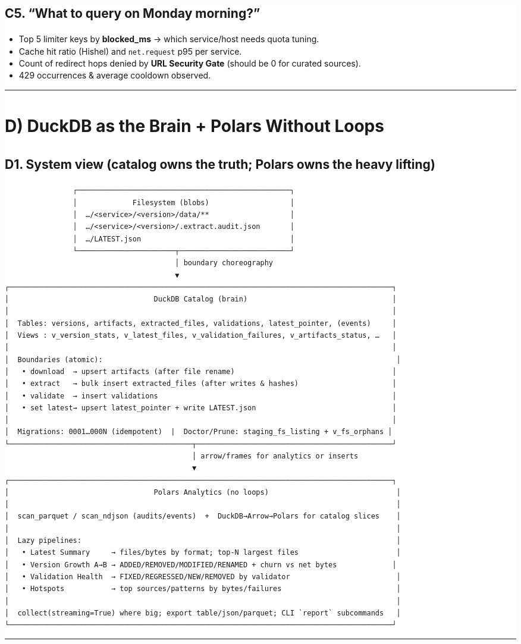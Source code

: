 
## C5. “What to query on Monday morning?”

* Top 5 limiter keys by **blocked_ms** → which service/host needs quota tuning.
* Cache hit ratio (Hishel) and `net.request` p95 per service.
* Count of redirect hops denied by **URL Security Gate** (should be 0 for curated sources).
* 429 occurrences & average cooldown observed.

---

# D) **DuckDB as the Brain** + **Polars Without Loops**

## D1. System view (catalog owns the truth; Polars owns the heavy lifting)

```
                ┌──────────────────────────────────────────────────┐
                │             Filesystem (blobs)                   │
                │  …/<service>/<version>/data/**                   │
                │  …/<service>/<version>/.extract.audit.json       │
                │  …/LATEST.json                                   │
                └───────────────────────┬──────────────────────────┘
                                        │ boundary choreography
                                        ▼
┌──────────────────────────────────────────────────────────────────────────────────────────┐
│                                  DuckDB Catalog (brain)                                  │
│                                                                                          │
│  Tables: versions, artifacts, extracted_files, validations, latest_pointer, (events)     │
│  Views : v_version_stats, v_latest_files, v_validation_failures, v_artifacts_status, …   │
│                                                                                          │
│  Boundaries (atomic):                                                                     │
│   • download  → upsert artifacts (after file rename)                                     │
│   • extract   → bulk insert extracted_files (after writes & hashes)                      │
│   • validate  → insert validations                                                       │
│   • set latest→ upsert latest_pointer + write LATEST.json                                │
│                                                                                          │
│  Migrations: 0001…000N (idempotent)  |  Doctor/Prune: staging_fs_listing + v_fs_orphans │
└───────────────────────────────────────────┬──────────────────────────────────────────────┘
                                            │ arrow/frames for analytics or inserts
                                            ▼
┌──────────────────────────────────────────────────────────────────────────────────────────┐
│                                  Polars Analytics (no loops)                              │
│                                                                                           │
│  scan_parquet / scan_ndjson (audits/events)  +  DuckDB→Arrow→Polars for catalog slices    │
│                                                                                           │
│  Lazy pipelines:                                                                          │
│   • Latest Summary     → files/bytes by format; top-N largest files                       │
│   • Version Growth A→B → ADDED/REMOVED/MODIFIED/RENAMED + churn vs net bytes             │
│   • Validation Health  → FIXED/REGRESSED/NEW/REMOVED by validator                         │
│   • Hotspots           → top sources/patterns by bytes/failures                           │
│                                                                                           │
│  collect(streaming=True) where big; export table/json/parquet; CLI `report` subcommands   │
└──────────────────────────────────────────────────────────────────────────────────────────┘
```

---